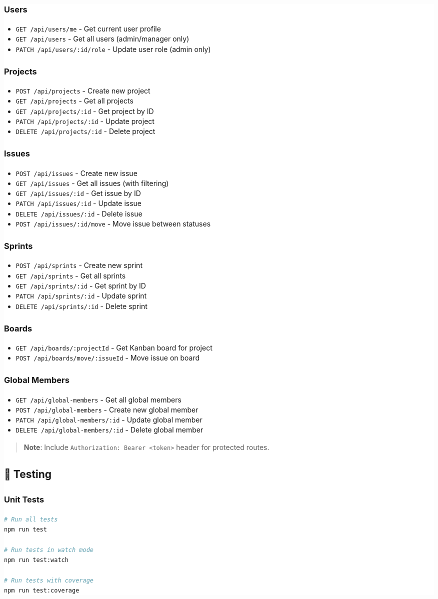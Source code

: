 ### Users
- `GET /api/users/me` - Get current user profile
- `GET /api/users` - Get all users (admin/manager only)
- `PATCH /api/users/:id/role` - Update user role (admin only)

### Projects
- `POST /api/projects` - Create new project
- `GET /api/projects` - Get all projects
- `GET /api/projects/:id` - Get project by ID
- `PATCH /api/projects/:id` - Update project
- `DELETE /api/projects/:id` - Delete project

### Issues
- `POST /api/issues` - Create new issue
- `GET /api/issues` - Get all issues (with filtering)
- `GET /api/issues/:id` - Get issue by ID
- `PATCH /api/issues/:id` - Update issue
- `DELETE /api/issues/:id` - Delete issue
- `POST /api/issues/:id/move` - Move issue between statuses

### Sprints
- `POST /api/sprints` - Create new sprint
- `GET /api/sprints` - Get all sprints
- `GET /api/sprints/:id` - Get sprint by ID
- `PATCH /api/sprints/:id` - Update sprint
- `DELETE /api/sprints/:id` - Delete sprint

### Boards
- `GET /api/boards/:projectId` - Get Kanban board for project
- `POST /api/boards/move/:issueId` - Move issue on board

### Global Members
- `GET /api/global-members` - Get all global members
- `POST /api/global-members` - Create new global member
- `PATCH /api/global-members/:id` - Update global member
- `DELETE /api/global-members/:id` - Delete global member

> **Note**: Include `Authorization: Bearer <token>` header for protected routes.

## 🧪 Testing

### Unit Tests
```bash
# Run all tests
npm run test

# Run tests in watch mode
npm run test:watch

# Run tests with coverage
npm run test:coverage
```
